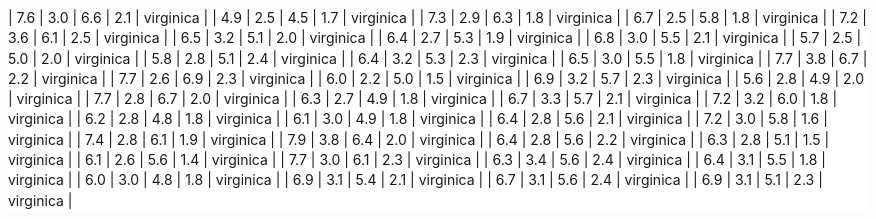 |          7.6 |         3.0 |          6.6 |         2.1 | virginica  |
|          4.9 |         2.5 |          4.5 |         1.7 | virginica  |
|          7.3 |         2.9 |          6.3 |         1.8 | virginica  |
|          6.7 |         2.5 |          5.8 |         1.8 | virginica  |
|          7.2 |         3.6 |          6.1 |         2.5 | virginica  |
|          6.5 |         3.2 |          5.1 |         2.0 | virginica  |
|          6.4 |         2.7 |          5.3 |         1.9 | virginica  |
|          6.8 |         3.0 |          5.5 |         2.1 | virginica  |
|          5.7 |         2.5 |          5.0 |         2.0 | virginica  |
|          5.8 |         2.8 |          5.1 |         2.4 | virginica  |
|          6.4 |         3.2 |          5.3 |         2.3 | virginica  |
|          6.5 |         3.0 |          5.5 |         1.8 | virginica  |
|          7.7 |         3.8 |          6.7 |         2.2 | virginica  |
|          7.7 |         2.6 |          6.9 |         2.3 | virginica  |
|          6.0 |         2.2 |          5.0 |         1.5 | virginica  |
|          6.9 |         3.2 |          5.7 |         2.3 | virginica  |
|          5.6 |         2.8 |          4.9 |         2.0 | virginica  |
|          7.7 |         2.8 |          6.7 |         2.0 | virginica  |
|          6.3 |         2.7 |          4.9 |         1.8 | virginica  |
|          6.7 |         3.3 |          5.7 |         2.1 | virginica  |
|          7.2 |         3.2 |          6.0 |         1.8 | virginica  |
|          6.2 |         2.8 |          4.8 |         1.8 | virginica  |
|          6.1 |         3.0 |          4.9 |         1.8 | virginica  |
|          6.4 |         2.8 |          5.6 |         2.1 | virginica  |
|          7.2 |         3.0 |          5.8 |         1.6 | virginica  |
|          7.4 |         2.8 |          6.1 |         1.9 | virginica  |
|          7.9 |         3.8 |          6.4 |         2.0 | virginica  |
|          6.4 |         2.8 |          5.6 |         2.2 | virginica  |
|          6.3 |         2.8 |          5.1 |         1.5 | virginica  |
|          6.1 |         2.6 |          5.6 |         1.4 | virginica  |
|          7.7 |         3.0 |          6.1 |         2.3 | virginica  |
|          6.3 |         3.4 |          5.6 |         2.4 | virginica  |
|          6.4 |         3.1 |          5.5 |         1.8 | virginica  |
|          6.0 |         3.0 |          4.8 |         1.8 | virginica  |
|          6.9 |         3.1 |          5.4 |         2.1 | virginica  |
|          6.7 |         3.1 |          5.6 |         2.4 | virginica  |
|          6.9 |         3.1 |          5.1 |         2.3 | virginica  |